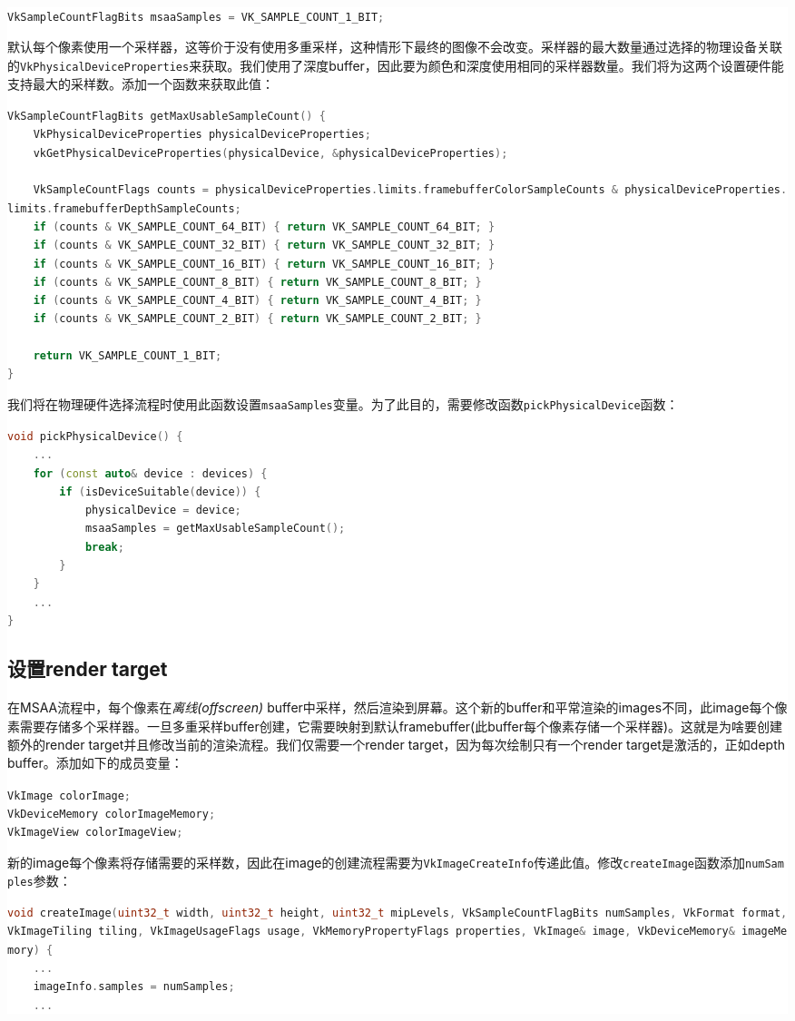 ```C++
VkSampleCountFlagBits msaaSamples = VK_SAMPLE_COUNT_1_BIT;
```

默认每个像素使用一个采样器，这等价于没有使用多重采样，这种情形下最终的图像不会改变。采样器的最大数量通过选择的物理设备关联的`VkPhysicalDeviceProperties`来获取。我们使用了深度buffer，因此要为颜色和深度使用相同的采样器数量。我们将为这两个设置硬件能支持最大的采样数。添加一个函数来获取此值：

```C++
VkSampleCountFlagBits getMaxUsableSampleCount() {
    VkPhysicalDeviceProperties physicalDeviceProperties;
    vkGetPhysicalDeviceProperties(physicalDevice, &physicalDeviceProperties);

    VkSampleCountFlags counts = physicalDeviceProperties.limits.framebufferColorSampleCounts & physicalDeviceProperties.limits.framebufferDepthSampleCounts;
    if (counts & VK_SAMPLE_COUNT_64_BIT) { return VK_SAMPLE_COUNT_64_BIT; }
    if (counts & VK_SAMPLE_COUNT_32_BIT) { return VK_SAMPLE_COUNT_32_BIT; }
    if (counts & VK_SAMPLE_COUNT_16_BIT) { return VK_SAMPLE_COUNT_16_BIT; }
    if (counts & VK_SAMPLE_COUNT_8_BIT) { return VK_SAMPLE_COUNT_8_BIT; }
    if (counts & VK_SAMPLE_COUNT_4_BIT) { return VK_SAMPLE_COUNT_4_BIT; }
    if (counts & VK_SAMPLE_COUNT_2_BIT) { return VK_SAMPLE_COUNT_2_BIT; }

    return VK_SAMPLE_COUNT_1_BIT;
}
```

我们将在物理硬件选择流程时使用此函数设置`msaaSamples`变量。为了此目的，需要修改函数`pickPhysicalDevice`函数：

```C++
void pickPhysicalDevice() {
    ...
    for (const auto& device : devices) {
        if (isDeviceSuitable(device)) {
            physicalDevice = device;
            msaaSamples = getMaxUsableSampleCount();
            break;
        }
    }
    ...
}
```

## 设置render target
在MSAA流程中，每个像素在*离线(offscreen)* buffer中采样，然后渲染到屏幕。这个新的buffer和平常渲染的images不同，此image每个像素需要存储多个采样器。一旦多重采样buffer创建，它需要映射到默认framebuffer(此buffer每个像素存储一个采样器)。这就是为啥要创建额外的render target并且修改当前的渲染流程。我们仅需要一个render target，因为每次绘制只有一个render target是激活的，正如depth buffer。添加如下的成员变量：

```C++
VkImage colorImage;
VkDeviceMemory colorImageMemory;
VkImageView colorImageView;
```

新的image每个像素将存储需要的采样数，因此在image的创建流程需要为`VkImageCreateInfo`传递此值。修改`createImage`函数添加`numSamples`参数：

```C++
void createImage(uint32_t width, uint32_t height, uint32_t mipLevels, VkSampleCountFlagBits numSamples, VkFormat format, VkImageTiling tiling, VkImageUsageFlags usage, VkMemoryPropertyFlags properties, VkImage& image, VkDeviceMemory& imageMemory) {
    ...
    imageInfo.samples = numSamples;
    ...
```
